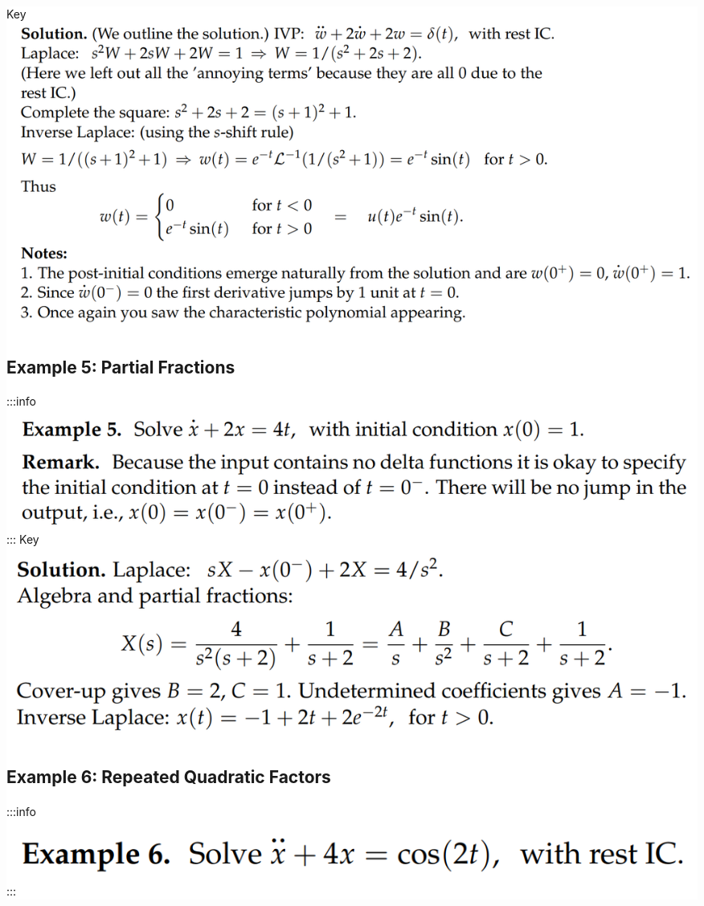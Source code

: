 Key![image.png](./3.9_Solving_IVP's.assets/20230302_1449282761.png)


## Example 5: Partial Fractions
:::info
![image.png](./3.9_Solving_IVP's.assets/20230302_1449282480.png)
:::
Key![image.png](./3.9_Solving_IVP's.assets/20230302_1449285538.png)


## Example 6: Repeated Quadratic Factors
:::info
![image.png](./3.9_Solving_IVP's.assets/20230302_1449282665.png)
:::